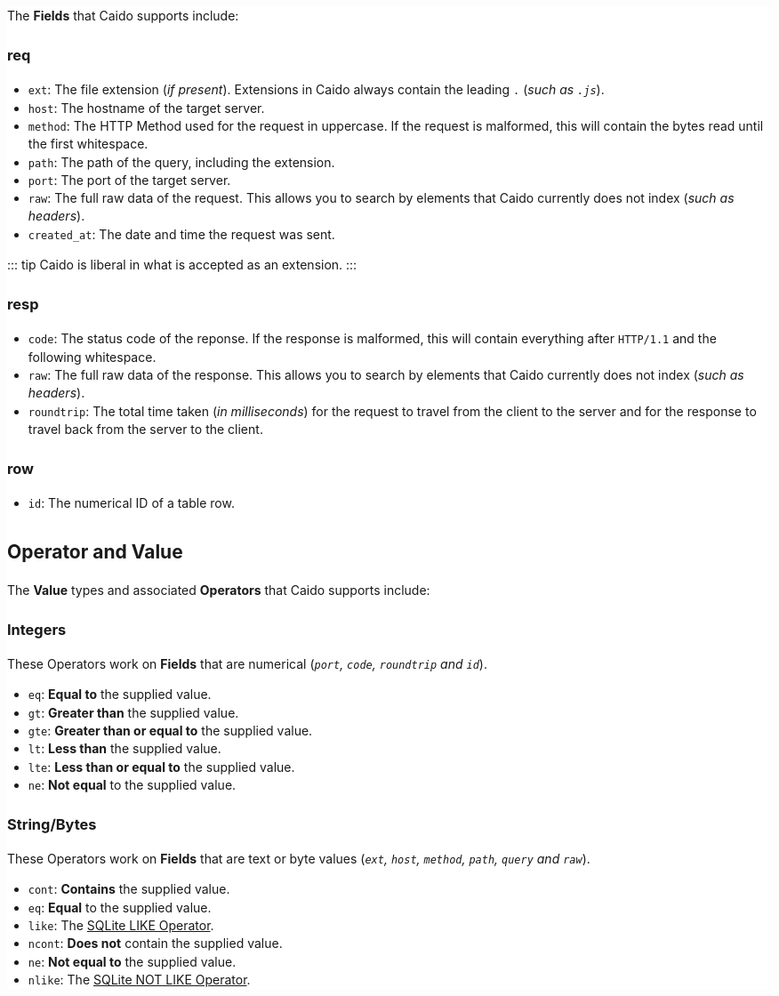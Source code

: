 The **Fields** that Caido supports include:

### req

- `ext`: The file extension (_if present_). Extensions in Caido always contain the leading `.` (_such as `.js`_).
- `host`: The hostname of the target server.
- `method`: The HTTP Method used for the request in uppercase. If the request is malformed, this will contain the bytes read until the first whitespace.
- `path`: The path of the query, including the extension.
- `port`: The port of the target server.
- `raw`: The full raw data of the request. This allows you to search by elements that Caido currently does not index (_such as headers_).
- `created_at`: The date and time the request was sent.

::: tip
Caido is liberal in what is accepted as an extension.
:::

### resp

- `code`: The status code of the reponse. If the response is malformed, this will contain everything after `HTTP/1.1` and the following whitespace.
- `raw`: The full raw data of the response. This allows you to search by elements that Caido currently does not index (_such as headers_).
- `roundtrip`: The total time taken (_in milliseconds_) for the request to travel from the client to the server and for the response to travel back from the server to the client.

### row

- `id`: The numerical ID of a table row.

## Operator and Value

The **Value** types and associated **Operators** that Caido supports include:

### Integers

These Operators work on **Fields** that are numerical (_`port`, `code`, `roundtrip` and `id`_).

- `eq`: **Equal to** the supplied value.
- `gt`: **Greater than** the supplied value.
- `gte`: **Greater than or equal to** the supplied value.
- `lt`: **Less than** the supplied value.
- `lte`: **Less than or equal to** the supplied value.
- `ne`: **Not equal** to the supplied value.

### String/Bytes

These Operators work on **Fields** that are text or byte values (_`ext`, `host`, `method`, `path`, `query` and `raw`_).

- `cont`: **Contains** the supplied value.
- `eq`: **Equal** to the supplied value.
- `like`: The [SQLite LIKE Operator](https://www.sqlite.org/lang_expr.html#the_like_glob_regexp_match_and_extract_operators).
- `ncont`: **Does not** contain the supplied value.
- `ne`: **Not equal to** the supplied value.
- `nlike`: The [SQLite NOT LIKE Operator](https://www.sqlite.org/lang_expr.html#the_like_glob_regexp_match_and_extract_operators).
